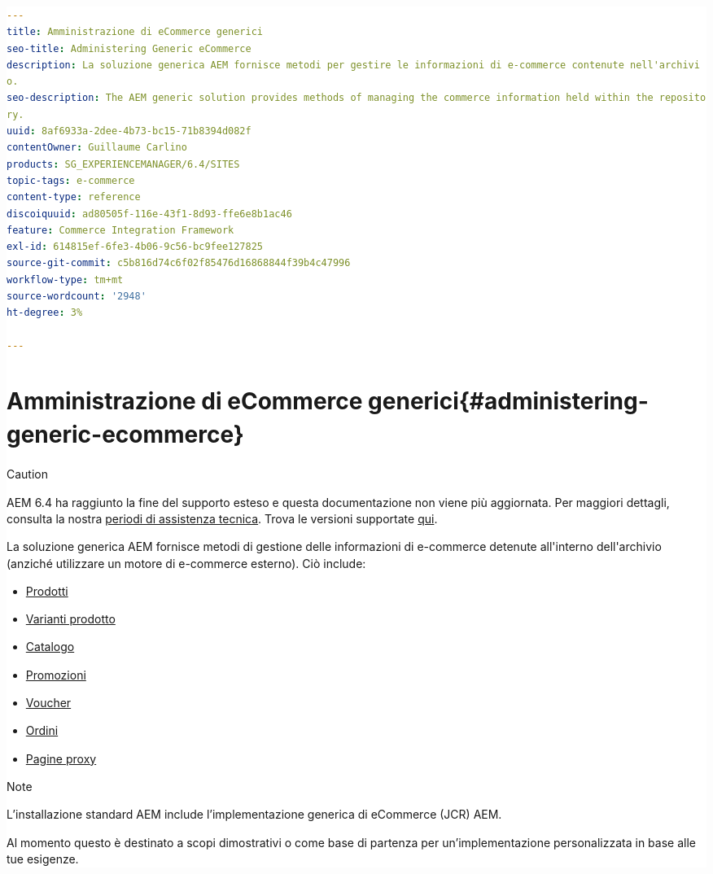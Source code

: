 ```yaml
---
title: Amministrazione di eCommerce generici
seo-title: Administering Generic eCommerce
description: La soluzione generica AEM fornisce metodi per gestire le informazioni di e-commerce contenute nell'archivio.
seo-description: The AEM generic solution provides methods of managing the commerce information held within the repository.
uuid: 8af6933a-2dee-4b73-bc15-71b8394d082f
contentOwner: Guillaume Carlino
products: SG_EXPERIENCEMANAGER/6.4/SITES
topic-tags: e-commerce
content-type: reference
discoiquuid: ad80505f-116e-43f1-8d93-ffe6e8b1ac46
feature: Commerce Integration Framework
exl-id: 614815ef-6fe3-4b06-9c56-bc9fee127825
source-git-commit: c5b816d74c6f02f85476d16868844f39b4c47996
workflow-type: tm+mt
source-wordcount: '2948'
ht-degree: 3%

---
```


# Amministrazione di eCommerce generici{#administering-generic-ecommerce}

>[!CAUTION]
>
>AEM 6.4 ha raggiunto la fine del supporto esteso e questa documentazione non viene più aggiornata. Per maggiori dettagli, consulta la nostra [periodi di assistenza tecnica](https://helpx.adobe.com/it/support/programs/eol-matrix.html). Trova le versioni supportate [qui](https://experienceleague.adobe.com/docs/).

La soluzione generica AEM fornisce metodi di gestione delle informazioni di e-commerce detenute all&#39;interno dell&#39;archivio (anziché utilizzare un motore di e-commerce esterno). Ciò include:

* [Prodotti](/help/sites-administering/concepts.md#products)
* [Varianti prodotto](/help/sites-administering/concepts.md#product-variants)

* [Catalogo](/help/sites-administering/concepts.md#catalogs)
* [Promozioni](/help/sites-administering/concepts.md#promotions)
* [Voucher](/help/sites-administering/concepts.md#vouchers)
* [Ordini](/help/sites-administering/concepts.md#shopping-cart-and-orders)
* [Pagine proxy](/help/sites-administering/concepts.md#proxy-pages)

>[!NOTE]
>
>L’installazione standard AEM include l’implementazione generica di eCommerce (JCR) AEM.
>
>Al momento questo è destinato a scopi dimostrativi o come base di partenza per un’implementazione personalizzata in base alle tue esigenze.

